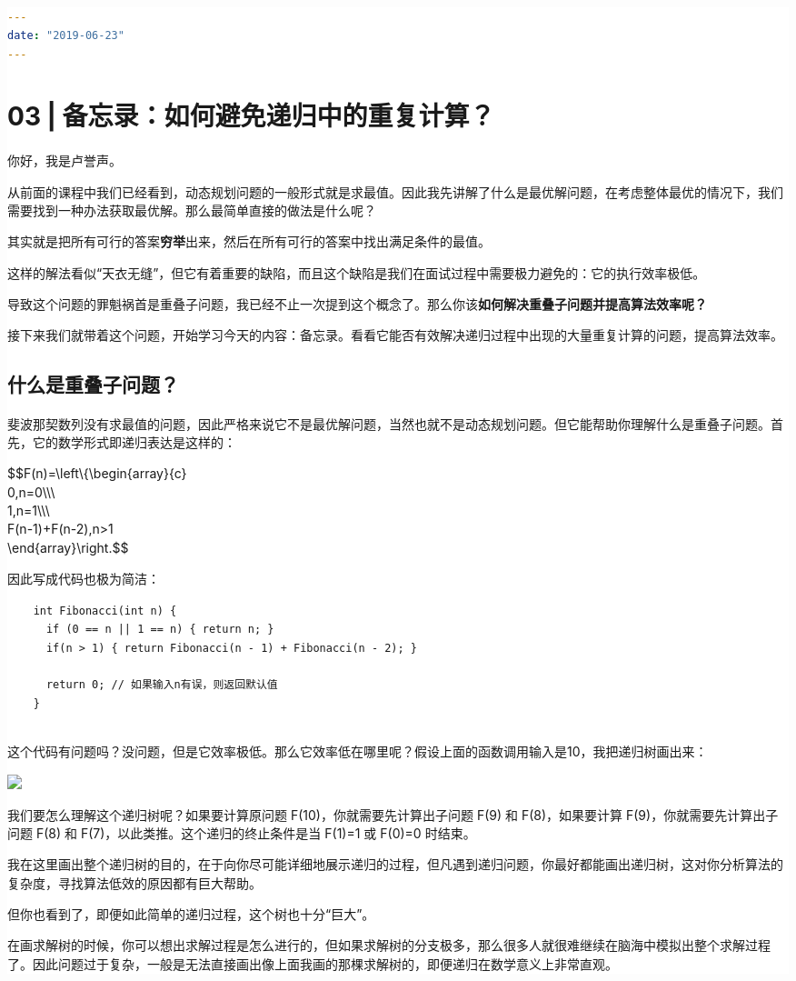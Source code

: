 ```yaml
---
date: "2019-06-23"
---  
```

      
# 03 | 备忘录：如何避免递归中的重复计算？
你好，我是卢誉声。

从前面的课程中我们已经看到，动态规划问题的一般形式就是求最值。因此我先讲解了什么是最优解问题，在考虑整体最优的情况下，我们需要找到一种办法获取最优解。那么最简单直接的做法是什么呢？

其实就是把所有可行的答案**穷举**出来，然后在所有可行的答案中找出满足条件的最值。

这样的解法看似“天衣无缝”，但它有着重要的缺陷，而且这个缺陷是我们在面试过程中需要极力避免的：它的执行效率极低。

导致这个问题的罪魁祸首是重叠子问题，我已经不止一次提到这个概念了。那么你该**如何解决重叠子问题并提高算法效率呢？**

接下来我们就带着这个问题，开始学习今天的内容：备忘录。看看它能否有效解决递归过程中出现的大量重复计算的问题，提高算法效率。

## 什么是重叠子问题？

斐波那契数列没有求最值的问题，因此严格来说它不是最优解问题，当然也就不是动态规划问题。但它能帮助你理解什么是重叠子问题。首先，它的数学形式即递归表达是这样的：

\$\$F\(n\)=\\left\\\{\\begin\{array\}\{c\}  
0,n=0\\\\\\  
1,n=1\\\\\\  
F\(n-1\)+F\(n-2\),n>1  
\\end\{array\}\\right.\$\$



因此写成代码也极为简洁：

```
    int Fibonacci(int n) {
      if (0 == n || 1 == n) { return n; }
      if(n > 1) { return Fibonacci(n - 1) + Fibonacci(n - 2); }
      
      return 0; // 如果输入n有误，则返回默认值
    }
    

```

这个代码有问题吗？没问题，但是它效率极低。那么它效率低在哪里呢？假设上面的函数调用输入是10，我把递归树画出来：

![](/images/动态规划面试宝典/02.初识动态规划/resourceimagef5c2f5b6b9be134109d7f54be59779fdc3c2.png)

我们要怎么理解这个递归树呢？如果要计算原问题 F\(10\)，你就需要先计算出子问题 F\(9\) 和 F\(8\)，如果要计算 F\(9\)，你就需要先计算出子问题 F\(8\) 和 F\(7\)，以此类推。这个递归的终止条件是当 F\(1\)=1 或 F\(0\)=0 时结束。

我在这里画出整个递归树的目的，在于向你尽可能详细地展示递归的过程，但凡遇到递归问题，你最好都能画出递归树，这对你分析算法的复杂度，寻找算法低效的原因都有巨大帮助。

但你也看到了，即便如此简单的递归过程，这个树也十分“巨大”。

在画求解树的时候，你可以想出求解过程是怎么进行的，但如果求解树的分支极多，那么很多人就很难继续在脑海中模拟出整个求解过程了。因此问题过于复杂，一般是无法直接画出像上面我画的那棵求解树的，即便递归在数学意义上非常直观。

